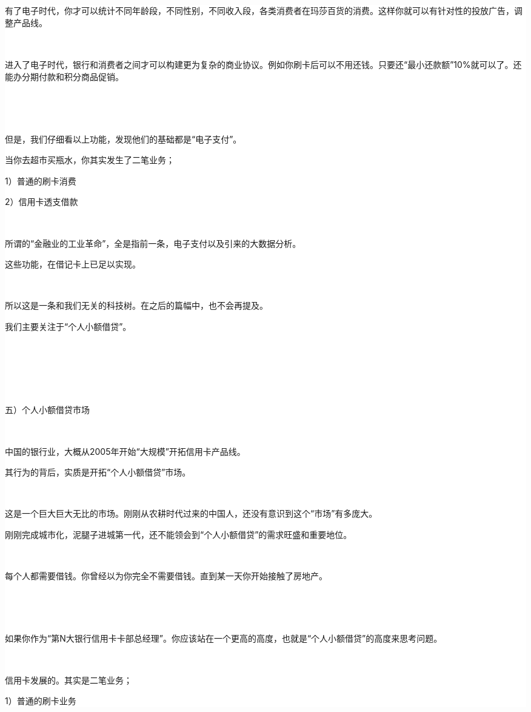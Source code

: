 有了电子时代，你才可以统计不同年龄段，不同性别，不同收入段，各类消费者在玛莎百货的消费。这样你就可以有针对性的投放广告，调整产品线。

&nbsp;

进入了电子时代，银行和消费者之间才可以构建更为复杂的商业协议。例如你刷卡后可以不用还钱。只要还“最小还款额”10%就可以了。还能办分期付款和积分商品促销。

&nbsp;

&nbsp;

但是，我们仔细看以上功能，发现他们的基础都是“电子支付”。

当你去超市买瓶水，你其实发生了二笔业务；

1）普通的刷卡消费

2）信用卡透支借款

&nbsp;

所谓的“金融业的工业革命”，全是指前一条，电子支付以及引来的大数据分析。

这些功能，在借记卡上已足以实现。

&nbsp;

所以这是一条和我们无关的科技树。在之后的篇幅中，也不会再提及。

我们主要关注于“个人小额借贷”。

&nbsp;

&nbsp;

&nbsp;

五）个人小额借贷市场

&nbsp;

中国的银行业，大概从2005年开始“大规模”开拓信用卡产品线。

其行为的背后，实质是开拓“个人小额借贷”市场。

&nbsp;

这是一个巨大巨大无比的市场。刚刚从农耕时代过来的中国人，还没有意识到这个“市场”有多庞大。

刚刚完成城市化，泥腿子进城第一代，还不能领会到“个人小额借贷”的需求旺盛和重要地位。

&nbsp;

每个人都需要借钱。你曾经以为你完全不需要借钱。直到某一天你开始接触了房地产。

&nbsp;

&nbsp;

如果你作为“第N大银行信用卡卡部总经理”。你应该站在一个更高的高度，也就是“个人小额借贷”的高度来思考问题。

&nbsp;

信用卡发展的。其实是二笔业务；

1）普通的刷卡业务
